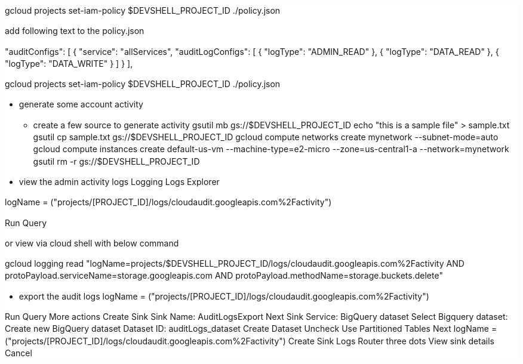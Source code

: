 gcloud projects set-iam-policy $DEVSHELL_PROJECT_ID ./policy.json

add following text to the policy.json

   "auditConfigs": [
      {
         "service": "allServices",
         "auditLogConfigs": [
            { "logType": "ADMIN_READ" },
            { "logType": "DATA_READ"  },
            { "logType": "DATA_WRITE" }
         ]
      }
   ],

gcloud projects set-iam-policy $DEVSHELL_PROJECT_ID ./policy.json

- generate some account activity
    - create a few source to generate activity
gsutil mb gs://$DEVSHELL_PROJECT_ID
echo "this is a sample file" > sample.txt
gsutil cp sample.txt gs://$DEVSHELL_PROJECT_ID
gcloud compute networks create mynetwork --subnet-mode=auto
gcloud compute instances create default-us-vm --machine-type=e2-micro --zone=us-central1-a --network=mynetwork
gsutil rm -r gs://$DEVSHELL_PROJECT_ID

- view the admin activity logs
Logging
Logs Explorer

logName = ("projects/[PROJECT_ID]/logs/cloudaudit.googleapis.com%2Factivity")

Run Query

or view via cloud shell with below command

gcloud logging read "logName=projects/$DEVSHELL_PROJECT_ID/logs/cloudaudit.googleapis.com%2Factivity AND protoPayload.serviceName=storage.googleapis.com AND protoPayload.methodName=storage.buckets.delete"

- export the audit logs
logName = ("projects/[PROJECT_ID]/logs/cloudaudit.googleapis.com%2Factivity")

Run Query
More actions
Create Sink
Sink Name:      AuditLogsExport
Next
Sink Service:   BigQuery dataset
Select Bigquery dataset:    Create new BigQuery dataset
Dataset ID:     auditLogs_dataset
Create Dataset
Uncheck Use Partitioned Tables
Next
logName = ("projects/[PROJECT_ID]/logs/cloudaudit.googleapis.com%2Factivity")
Create Sink
Logs Router
three dots
View sink details
Cancel
